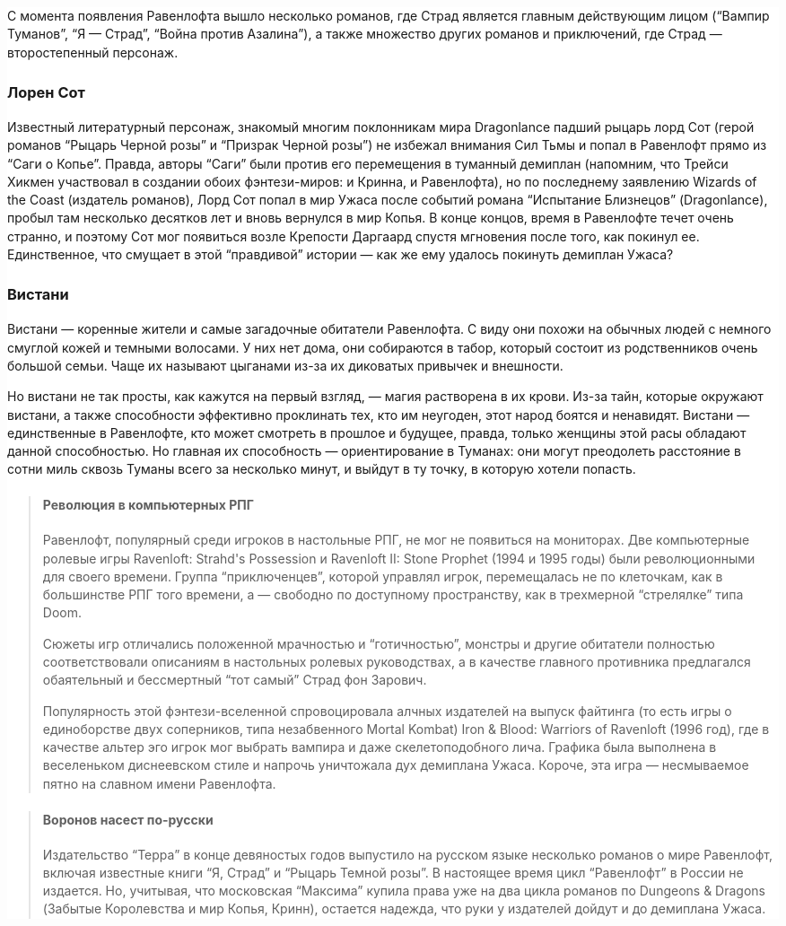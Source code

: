 С момента появления Равенлофта вышло несколько романов, где Страд является главным действующим лицом (“Вампир Туманов”, “Я — Страд”, “Война против Азалина”), а также множество других романов и приключений, где Страд — второстепенный персонаж.

### Лорен Сот

Известный литературный персонаж, знакомый многим поклонникам мира Dragonlance падший рыцарь лорд Сот (герой романов “Рыцарь Черной розы” и “Призрак Черной розы”) не избежал внимания Сил Тьмы и попал в Равенлофт прямо из “Саги о Копье”. Правда, авторы “Саги” были против его перемещения в туманный демиплан (напомним, что Трейси Хикмен участвовал в создании обоих фэнтези-миров: и Кринна, и Равенлофта), но по последнему заявлению Wizards of the Coast (издатель романов), Лорд Сот попал в мир Ужаса после событий романа “Испытание Близнецов” (Dragonlance), пробыл там несколько десятков лет и вновь вернулся в мир Копья. В конце концов, время в Равенлофте течет очень странно, и поэтому Сот мог появиться возле Крепости Даргаард спустя мгновения после того, как покинул ее. Единственное, что смущает в этой “правдивой” истории — как же ему удалось покинуть демиплан Ужаса?

### Вистани

Вистани — коренные жители и самые загадочные обитатели Равенлофта. С виду они похожи на обычных людей с немного смуглой кожей и темными волосами. У них нет дома, они собираются в табор, который состоит из родственников очень большой семьи. Чаще их называют цыганами из-за их диковатых привычек и внешности.

Но вистани не так просты, как кажутся на первый взгляд, — магия растворена в их крови. Из-за тайн, которые окружают вистани, а также способности эффективно проклинать тех, кто им неугоден, этот народ боятся и ненавидят. Вистани — единственные в Равенлофте, кто может смотреть в прошлое и будущее, правда, только женщины этой расы обладают данной способностью. Но главная их способность — ориентирование в Туманах: они могут преодолеть расстояние в сотни миль сквозь Туманы всего за несколько минут, и выйдут в ту точку, в которую хотели попасть.

>   #### Революция в компьютерных РПГ
> 
>   Равенлофт, популярный среди игроков в настольные РПГ, не мог не появиться на мониторах. Две компьютерные ролевые игры Ravenloft: Strahd's Possession и Ravenloft II: Stone Prophet (1994 и 1995 годы) были революционными для своего времени. Группа “приключенцев”, которой управлял игрок, перемещалась не по клеточкам, как в большинстве РПГ того времени, а — свободно по доступному пространству, как в трехмерной “стрелялке” типа Doom.
>   
>   Сюжеты игр отличались положенной мрачностью и “готичностью”, монстры и другие обитатели полностью соответствовали описаниям в настольных ролевых руководствах, а в качестве главного противника предлагался обаятельный и бессмертный “тот самый” Страд фон Зарович.
>   
>   Популярность этой фэнтези-вселенной спровоцировала алчных издателей на выпуск файтинга (то есть игры о единоборстве двух соперников, типа незабвенного Mortal Kombat) Iron & Blood: Warriors of Ravenloft (1996 год), где в качестве альтер эго игрок мог выбрать вампира и даже скелетоподобного лича. Графика была выполнена в веселеньком диснеевском стиле и напрочь уничтожала дух демиплана Ужаса. Короче, эта игра — несмываемое пятно на славном имени Равенлофта.

>   #### Воронов насест по-русски
>   
>   Издательство “Терра” в конце девяностых годов выпустило на русском языке несколько романов о мире Равенлофт, включая известные книги “Я, Страд” и “Рыцарь Темной розы”. В настоящее время цикл “Равенлофт” в России не издается. Но, учитывая, что московская “Максима” купила права уже на два цикла романов по Dungeons & Dragons (Забытые Королевства и мир Копья, Кринн), остается надежда, что руки у издателей дойдут и до демиплана Ужаса.
